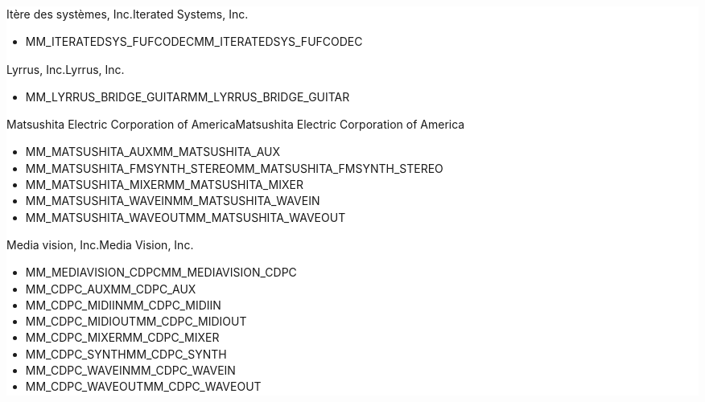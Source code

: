 </ul></td>
</tr>
<tr class="even">
<td><span data-ttu-id="336be-221">Itère des systèmes, Inc.</span><span class="sxs-lookup"><span data-stu-id="336be-221">Iterated Systems, Inc.</span></span></td>
<td><ul>
<li><span data-ttu-id="336be-222">MM_ITERATEDSYS_FUFCODEC</span><span class="sxs-lookup"><span data-stu-id="336be-222">MM_ITERATEDSYS_FUFCODEC</span></span></li>
</ul></td>
</tr>
<tr class="odd">
<td><span data-ttu-id="336be-223">Lyrrus, Inc.</span><span class="sxs-lookup"><span data-stu-id="336be-223">Lyrrus, Inc.</span></span></td>
<td><ul>
<li><span data-ttu-id="336be-224">MM_LYRRUS_BRIDGE_GUITAR</span><span class="sxs-lookup"><span data-stu-id="336be-224">MM_LYRRUS_BRIDGE_GUITAR</span></span></li>
</ul></td>
</tr>
<tr class="even">
<td><span data-ttu-id="336be-225">Matsushita Electric Corporation of America</span><span class="sxs-lookup"><span data-stu-id="336be-225">Matsushita Electric Corporation of America</span></span></td>
<td><ul>
<li><span data-ttu-id="336be-226">MM_MATSUSHITA_AUX</span><span class="sxs-lookup"><span data-stu-id="336be-226">MM_MATSUSHITA_AUX</span></span></li>
<li><span data-ttu-id="336be-227">MM_MATSUSHITA_FMSYNTH_STEREO</span><span class="sxs-lookup"><span data-stu-id="336be-227">MM_MATSUSHITA_FMSYNTH_STEREO</span></span></li>
<li><span data-ttu-id="336be-228">MM_MATSUSHITA_MIXER</span><span class="sxs-lookup"><span data-stu-id="336be-228">MM_MATSUSHITA_MIXER</span></span></li>
<li><span data-ttu-id="336be-229">MM_MATSUSHITA_WAVEIN</span><span class="sxs-lookup"><span data-stu-id="336be-229">MM_MATSUSHITA_WAVEIN</span></span></li>
<li><span data-ttu-id="336be-230">MM_MATSUSHITA_WAVEOUT</span><span class="sxs-lookup"><span data-stu-id="336be-230">MM_MATSUSHITA_WAVEOUT</span></span></li>
</ul></td>
</tr>
<tr class="odd">
<td><span data-ttu-id="336be-231">Media vision, Inc.</span><span class="sxs-lookup"><span data-stu-id="336be-231">Media Vision, Inc.</span></span></td>
<td><ul>
<li><span data-ttu-id="336be-232">MM_MEDIAVISION_CDPC</span><span class="sxs-lookup"><span data-stu-id="336be-232">MM_MEDIAVISION_CDPC</span></span></li>
<li><span data-ttu-id="336be-233">MM_CDPC_AUX</span><span class="sxs-lookup"><span data-stu-id="336be-233">MM_CDPC_AUX</span></span></li>
<li><span data-ttu-id="336be-234">MM_CDPC_MIDIIN</span><span class="sxs-lookup"><span data-stu-id="336be-234">MM_CDPC_MIDIIN</span></span></li>
<li><span data-ttu-id="336be-235">MM_CDPC_MIDIOUT</span><span class="sxs-lookup"><span data-stu-id="336be-235">MM_CDPC_MIDIOUT</span></span></li>
<li><span data-ttu-id="336be-236">MM_CDPC_MIXER</span><span class="sxs-lookup"><span data-stu-id="336be-236">MM_CDPC_MIXER</span></span></li>
<li><span data-ttu-id="336be-237">MM_CDPC_SYNTH</span><span class="sxs-lookup"><span data-stu-id="336be-237">MM_CDPC_SYNTH</span></span></li>
<li><span data-ttu-id="336be-238">MM_CDPC_WAVEIN</span><span class="sxs-lookup"><span data-stu-id="336be-238">MM_CDPC_WAVEIN</span></span></li>
<li><span data-ttu-id="336be-239">MM_CDPC_WAVEOUT</span><span class="sxs-lookup"><span data-stu-id="336be-239">MM_CDPC_WAVEOUT</span></span></li>
</ul></td>
</tr>
<tr class="even">
